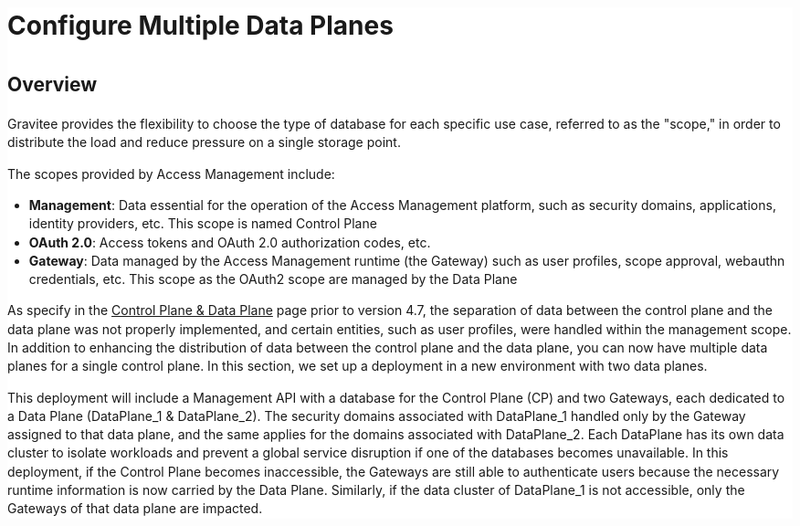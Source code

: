 # Configure Multiple Data Planes

## Overview

Gravitee provides the flexibility to choose the type of database for each specific use case, referred to as the "scope," in order to distribute the load and reduce pressure on a single storage point.

The scopes provided by Access Management include:

* **Management**: Data essential for the operation of the Access Management platform, such as security domains, applications, identity providers, etc. This scope is named Control Plane
* **OAuth 2.0**: Access tokens and OAuth 2.0 authorization codes, etc.
* **Gateway**: Data managed by the Access Management runtime (the Gateway) such as user profiles, scope approval, webauthn credentials, etc. This scope as the OAuth2 scope are managed by the Data Plane

As specify in the [Control Plane & Data Plane](../../overview/am-architecture/control-plane-and-data-plane.md) page prior to version 4.7, the separation of data between the control plane and the data plane was not properly implemented, and certain entities, such as user profiles, were handled within the management scope. In addition to enhancing the distribution of data between the control plane and the data plane, you can now have multiple data planes for a single control plane. In this section, we set up a deployment in a new environment with two data planes.

This deployment will include a Management API with a database for the Control Plane (CP) and two Gateways, each dedicated to a Data Plane (DataPlane\_1 & DataPlane\_2). The security domains associated with DataPlane\_1 handled only by the Gateway assigned to that data plane, and the same applies for the domains associated with DataPlane\_2. Each DataPlane has its own data cluster to isolate workloads and prevent a global service disruption if one of the databases becomes unavailable. In this deployment, if the Control Plane becomes inaccessible, the Gateways are still able to authenticate users because the necessary runtime information is now carried by the Data Plane. Similarly, if the data cluster of DataPlane\_1 is not accessible, only the Gateways of that data plane are impacted.
